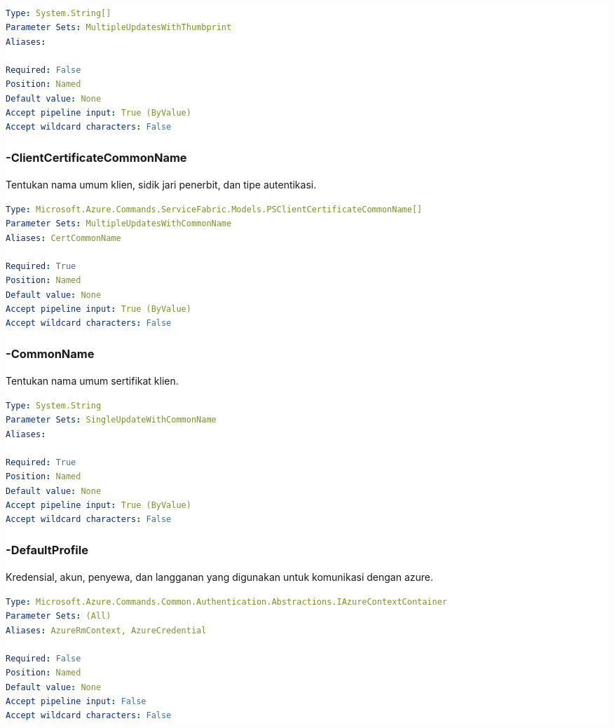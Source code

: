 ```yaml
Type: System.String[]
Parameter Sets: MultipleUpdatesWithThumbprint
Aliases:

Required: False
Position: Named
Default value: None
Accept pipeline input: True (ByValue)
Accept wildcard characters: False
```

### -ClientCertificateCommonName
Tentukan nama umum klien, sidik jari penerbit, dan tipe autentikasi.

```yaml
Type: Microsoft.Azure.Commands.ServiceFabric.Models.PSClientCertificateCommonName[]
Parameter Sets: MultipleUpdatesWithCommonName
Aliases: CertCommonName

Required: True
Position: Named
Default value: None
Accept pipeline input: True (ByValue)
Accept wildcard characters: False
```

### -CommonName
Tentukan nama umum sertifikat klien.

```yaml
Type: System.String
Parameter Sets: SingleUpdateWithCommonName
Aliases:

Required: True
Position: Named
Default value: None
Accept pipeline input: True (ByValue)
Accept wildcard characters: False
```

### -DefaultProfile
Kredensial, akun, penyewa, dan langganan yang digunakan untuk komunikasi dengan azure.

```yaml
Type: Microsoft.Azure.Commands.Common.Authentication.Abstractions.IAzureContextContainer
Parameter Sets: (All)
Aliases: AzureRmContext, AzureCredential

Required: False
Position: Named
Default value: None
Accept pipeline input: False
Accept wildcard characters: False
```
